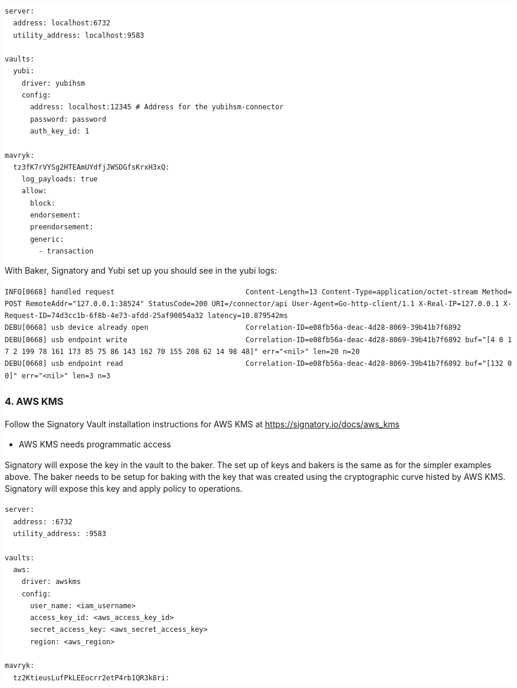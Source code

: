 ```bash!
server:
  address: localhost:6732
  utility_address: localhost:9583

vaults:
  yubi:
    driver: yubihsm
    config:
      address: localhost:12345 # Address for the yubihsm-connector
      password: password
      auth_key_id: 1
      
mavryk:
  tz3fK7rVYSg2HTEAmUYdfjJWSDGfsKrxH3xQ:
    log_payloads: true
    allow:
      block:
      endorsement:
      preendorsement:
      generic:
        - transaction
```
With Baker, Signatory and Yubi set up you should see in the yubi logs:
```go!
INFO[0668] handled request                               Content-Length=13 Content-Type=application/octet-stream Method=POST RemoteAddr="127.0.0.1:38524" StatusCode=200 URI=/connector/api User-Agent=Go-http-client/1.1 X-Real-IP=127.0.0.1 X-Request-ID=74d3cc1b-6f8b-4e73-afdd-25af90054a32 latency=10.879542ms
DEBU[0668] usb device already open                       Correlation-ID=e08fb56a-deac-4d28-8069-39b41b7f6892
DEBU[0668] usb endpoint write                            Correlation-ID=e08fb56a-deac-4d28-8069-39b41b7f6892 buf="[4 0 17 2 199 78 161 173 85 75 86 143 162 70 155 208 62 14 98 48]" err="<nil>" len=20 n=20
DEBU[0668] usb endpoint read                             Correlation-ID=e08fb56a-deac-4d28-8069-39b41b7f6892 buf="[132 0 0]" err="<nil>" len=3 n=3
```

### 4. AWS KMS
Follow the Signatory Vault installation instructions for AWS KMS at https://signatory.io/docs/aws_kms

- AWS KMS needs programmatic access


Signatory will expose the key in the vault to the baker. The set up of keys and bakers is the same as for the simpler examples above. The baker needs to be setup for baking with the key that was created using the cryptographic curve histed by AWS KMS. Signatory will expose this key and apply policy to operations.

```bash!
server:
  address: :6732
  utility_address: :9583
  
vaults:
  aws:
    driver: awskms
    config:
      user_name: <iam_username>
      access_key_id: <aws_access_key_id>
      secret_access_key: <aws_secret_access_key>
      region: <aws_region>

mavryk:
  tz2KtieusLufPkLEEocrr2etP4rb1QR3k8ri:
```